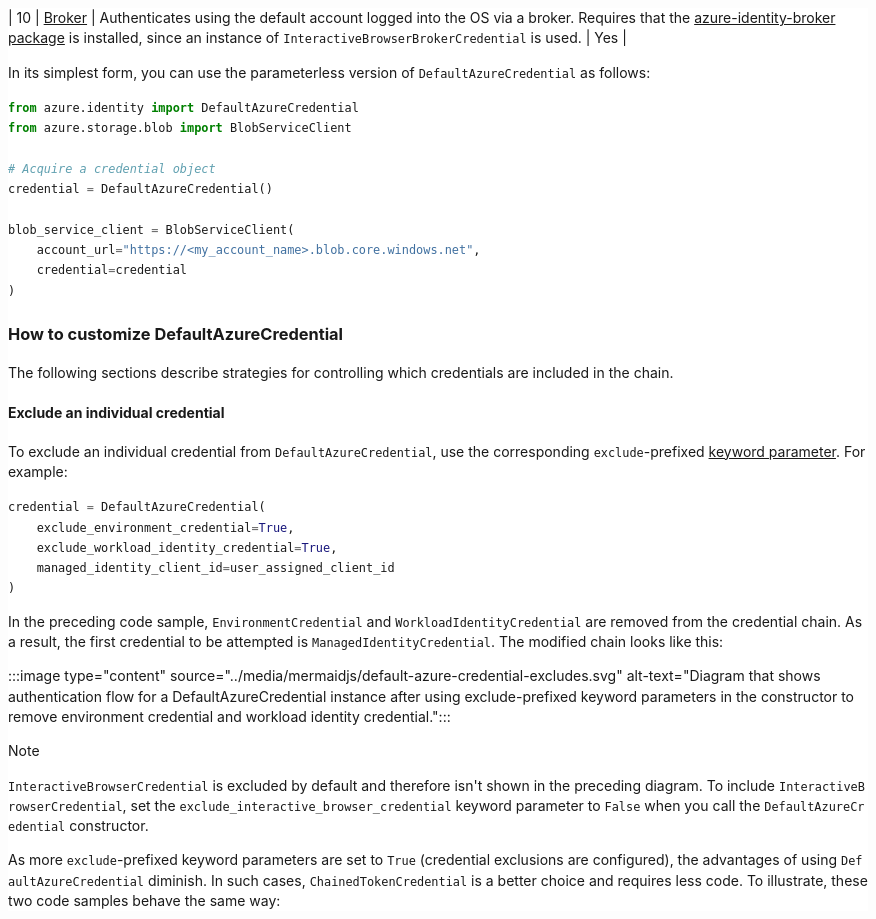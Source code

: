 | 10    | [Broker][int-cred]              | Authenticates using the default account logged into the OS via a broker. Requires that the [azure-identity-broker package][broker-pkg] is installed, since an instance of `InteractiveBrowserBrokerCredential` is used.                                                                                                              | Yes                  |

[env-cred]: /python/api/azure-identity/azure.identity.environmentcredential
[wi-cred]: /python/api/azure-identity/azure.identity.workloadidentitycredential
[mi-cred]: /python/api/azure-identity/azure.identity.managedidentitycredential
[vs-cred]: /python/api/azure-identity/azure.identity.sharedtokencachecredential
[vsc-cred]: /python/api/azure-identity/azure.identity.visualstudiocodecredential
[az-cred]: /python/api/azure-identity/azure.identity.azureclicredential
[pwsh-cred]: /python/api/azure-identity/azure.identity.azurepowershellcredential
[azd-cred]: /python/api/azure-identity/azure.identity.azuredeveloperclicredential
[int-cred]: /python/api/azure-identity/azure.identity.interactivebrowsercredential
[vsc-ext]: https://marketplace.visualstudio.com/items?itemName=ms-azuretools.vscode-azureresourcegroups
[broker-pkg]: https://pypi.org/project/azure-identity-broker/

In its simplest form, you can use the parameterless version of `DefaultAzureCredential` as follows:

```python
from azure.identity import DefaultAzureCredential
from azure.storage.blob import BlobServiceClient

# Acquire a credential object
credential = DefaultAzureCredential()

blob_service_client = BlobServiceClient(
    account_url="https://<my_account_name>.blob.core.windows.net",
    credential=credential
)
```

### How to customize DefaultAzureCredential

The following sections describe strategies for controlling which credentials are included in the chain.

#### Exclude an individual credential

To exclude an individual credential from `DefaultAzureCredential`, use the corresponding `exclude`-prefixed [keyword parameter](/python/api/azure-identity/azure.identity.defaultazurecredential#keyword-only-parameters). For example:

```python
credential = DefaultAzureCredential(
    exclude_environment_credential=True, 
    exclude_workload_identity_credential=True,
    managed_identity_client_id=user_assigned_client_id
)
```

In the preceding code sample, `EnvironmentCredential` and `WorkloadIdentityCredential` are removed from the credential chain. As a result, the first credential to be attempted is `ManagedIdentityCredential`. The modified chain looks like this:

:::image type="content" source="../media/mermaidjs/default-azure-credential-excludes.svg" alt-text="Diagram that shows authentication flow for a DefaultAzureCredential instance after using exclude-prefixed keyword parameters in the constructor to remove environment credential and workload identity credential.":::

> [!NOTE]
> `InteractiveBrowserCredential` is excluded by default and therefore isn't shown in the preceding diagram. To include `InteractiveBrowserCredential`, set the `exclude_interactive_browser_credential` keyword parameter to `False` when you call the `DefaultAzureCredential` constructor.

As more `exclude`-prefixed keyword parameters are set to `True` (credential exclusions are configured), the advantages of using `DefaultAzureCredential` diminish. In such cases, `ChainedTokenCredential` is a better choice and requires less code. To illustrate, these two code samples behave the same way:


[env-vars]: https://github.com/Azure/azure-sdk-for-python/tree/main/sdk/identity/azure-identity#environment-variables